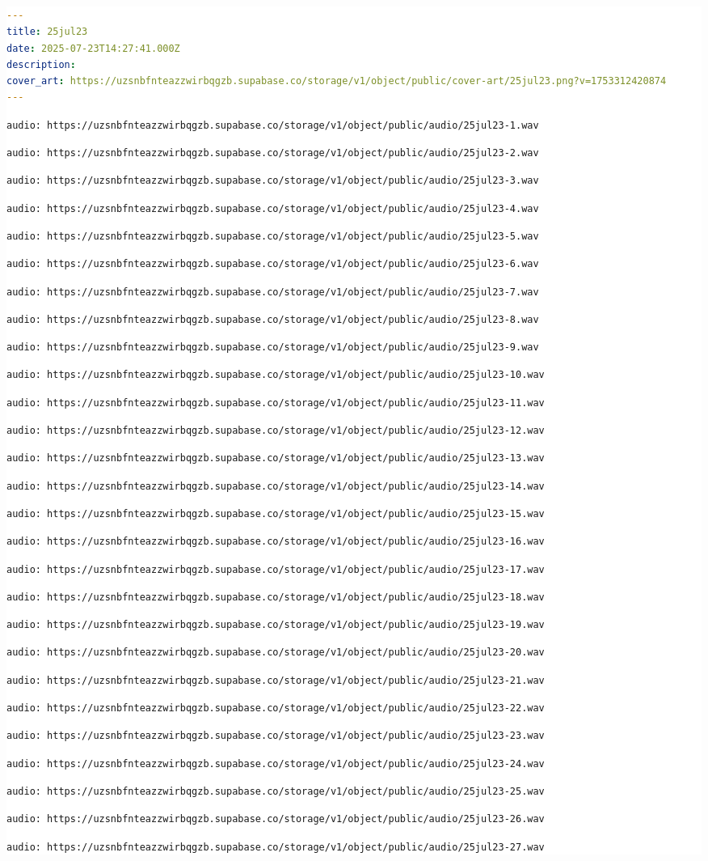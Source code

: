 ```yaml
---
title: 25jul23
date: 2025-07-23T14:27:41.000Z
description: 
cover_art: https://uzsnbfnteazzwirbqgzb.supabase.co/storage/v1/object/public/cover-art/25jul23.png?v=1753312420874
---
```


`audio: https://uzsnbfnteazzwirbqgzb.supabase.co/storage/v1/object/public/audio/25jul23-1.wav`

`audio: https://uzsnbfnteazzwirbqgzb.supabase.co/storage/v1/object/public/audio/25jul23-2.wav`

`audio: https://uzsnbfnteazzwirbqgzb.supabase.co/storage/v1/object/public/audio/25jul23-3.wav`

`audio: https://uzsnbfnteazzwirbqgzb.supabase.co/storage/v1/object/public/audio/25jul23-4.wav`

`audio: https://uzsnbfnteazzwirbqgzb.supabase.co/storage/v1/object/public/audio/25jul23-5.wav`

`audio: https://uzsnbfnteazzwirbqgzb.supabase.co/storage/v1/object/public/audio/25jul23-6.wav`

`audio: https://uzsnbfnteazzwirbqgzb.supabase.co/storage/v1/object/public/audio/25jul23-7.wav`

`audio: https://uzsnbfnteazzwirbqgzb.supabase.co/storage/v1/object/public/audio/25jul23-8.wav`

`audio: https://uzsnbfnteazzwirbqgzb.supabase.co/storage/v1/object/public/audio/25jul23-9.wav`

`audio: https://uzsnbfnteazzwirbqgzb.supabase.co/storage/v1/object/public/audio/25jul23-10.wav`

`audio: https://uzsnbfnteazzwirbqgzb.supabase.co/storage/v1/object/public/audio/25jul23-11.wav`

`audio: https://uzsnbfnteazzwirbqgzb.supabase.co/storage/v1/object/public/audio/25jul23-12.wav`

`audio: https://uzsnbfnteazzwirbqgzb.supabase.co/storage/v1/object/public/audio/25jul23-13.wav`

`audio: https://uzsnbfnteazzwirbqgzb.supabase.co/storage/v1/object/public/audio/25jul23-14.wav`

`audio: https://uzsnbfnteazzwirbqgzb.supabase.co/storage/v1/object/public/audio/25jul23-15.wav`

`audio: https://uzsnbfnteazzwirbqgzb.supabase.co/storage/v1/object/public/audio/25jul23-16.wav`

`audio: https://uzsnbfnteazzwirbqgzb.supabase.co/storage/v1/object/public/audio/25jul23-17.wav`

`audio: https://uzsnbfnteazzwirbqgzb.supabase.co/storage/v1/object/public/audio/25jul23-18.wav`

`audio: https://uzsnbfnteazzwirbqgzb.supabase.co/storage/v1/object/public/audio/25jul23-19.wav`

`audio: https://uzsnbfnteazzwirbqgzb.supabase.co/storage/v1/object/public/audio/25jul23-20.wav`

`audio: https://uzsnbfnteazzwirbqgzb.supabase.co/storage/v1/object/public/audio/25jul23-21.wav`

`audio: https://uzsnbfnteazzwirbqgzb.supabase.co/storage/v1/object/public/audio/25jul23-22.wav`

`audio: https://uzsnbfnteazzwirbqgzb.supabase.co/storage/v1/object/public/audio/25jul23-23.wav`

`audio: https://uzsnbfnteazzwirbqgzb.supabase.co/storage/v1/object/public/audio/25jul23-24.wav`

`audio: https://uzsnbfnteazzwirbqgzb.supabase.co/storage/v1/object/public/audio/25jul23-25.wav`

`audio: https://uzsnbfnteazzwirbqgzb.supabase.co/storage/v1/object/public/audio/25jul23-26.wav`

`audio: https://uzsnbfnteazzwirbqgzb.supabase.co/storage/v1/object/public/audio/25jul23-27.wav`

